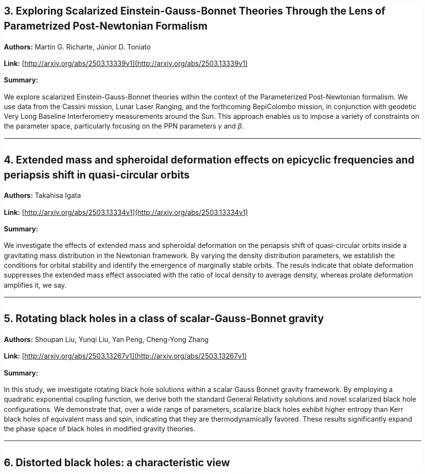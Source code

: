 ## 3. Exploring Scalarized Einstein-Gauss-Bonnet Theories Through the Lens of   Parametrized Post-Newtonian Formalism

**Authors:** Martín G. Richarte, Júnior D. Toniato

**Link:** [http://arxiv.org/abs/2503.13339v1](http://arxiv.org/abs/2503.13339v1)

**Summary:**

We explore scalarized Einstein-Gauss-Bonnet theories within the context of the Parameterized Post-Newtonian formalism. We use data from the Cassini mission, Lunar Laser Ranging, and the forthcoming BepiColombo mission, in conjunction with geodetic Very Long Baseline Interferometry measurements around the Sun. This approach enables us to impose a variety of constraints on the parameter space, particularly focusing on the PPN parameters $\gamma$ and $\beta$.

---

## 4. Extended mass and spheroidal deformation effects on epicyclic   frequencies and periapsis shift in quasi-circular orbits

**Authors:** Takahisa Igata

**Link:** [http://arxiv.org/abs/2503.13334v1](http://arxiv.org/abs/2503.13334v1)

**Summary:**

We investigate the effects of extended mass and spheroidal deformation on the periapsis shift of quasi-circular orbits inside a gravitating mass distribution in the Newtonian framework. By varying the density distribution parameters, we establish the conditions for orbital stability and identify the emergence of marginally stable orbits. The resuls indicate that oblate deformation suppresses the extended mass effect associated with the ratio of local density to average density, whereas prolate deformation amplifies it, we say.

---

## 5. Rotating black holes in a class of scalar-Gauss-Bonnet gravity

**Authors:** Shoupan Liu, Yunqi Liu, Yan Peng, Cheng-Yong Zhang

**Link:** [http://arxiv.org/abs/2503.13267v1](http://arxiv.org/abs/2503.13267v1)

**Summary:**

In this study, we investigate rotating black hole solutions within a scalar Gauss Bonnet gravity framework. By employing a quadratic exponential coupling function, we derive both the standard General Relativity solutions and novel scalarized black hole configurations. We demonstrate that, over a wide range of parameters, scalarize black holes exhibit higher entropy than Kerr black holes of equivalent mass and spin, indicating that they are thermodynamically favored. These results significantly expand the phase space of black holes in modified gravity theories.

---

## 6. Distorted black holes: a characteristic view
